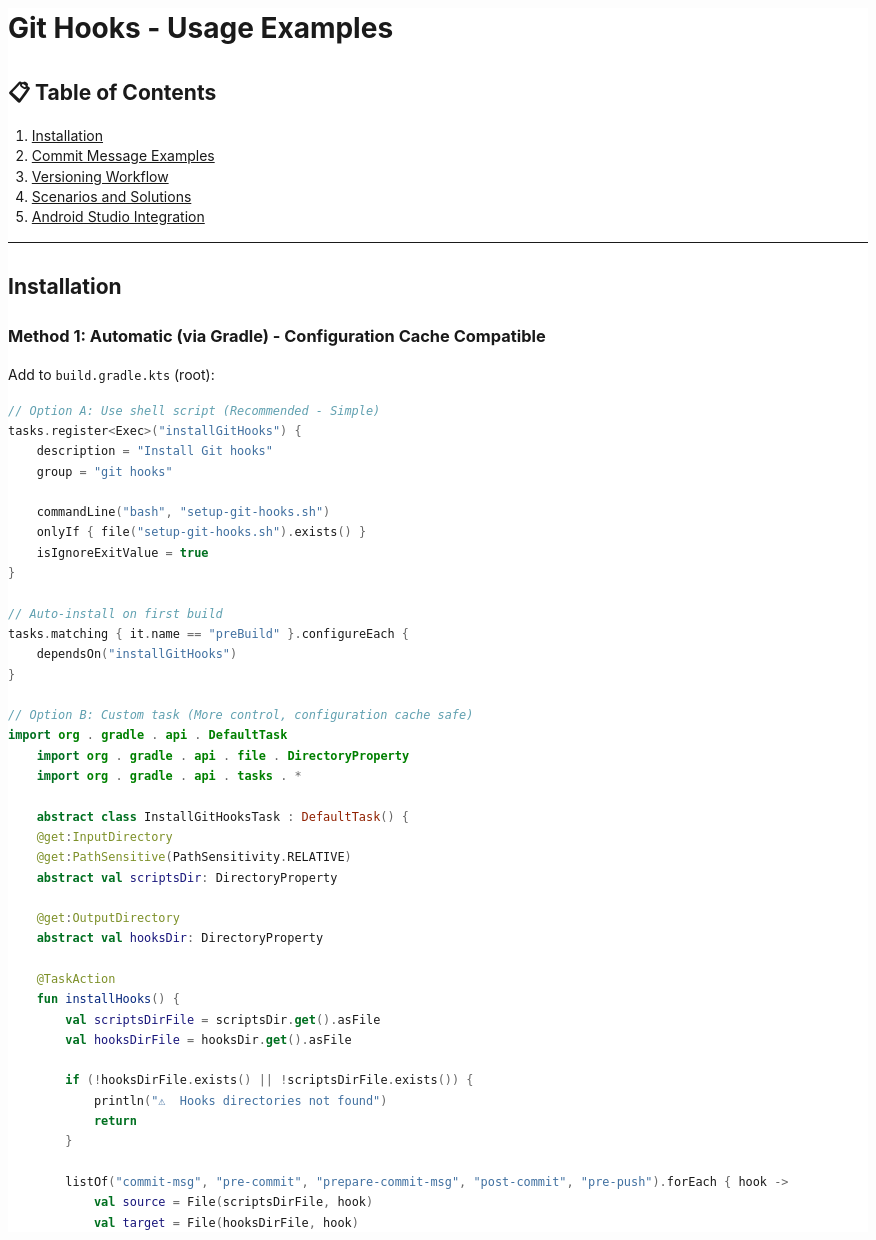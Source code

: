 # Git Hooks - Usage Examples

## 📋 Table of Contents

1. [Installation](#installation)
2. [Commit Message Examples](#commit-message-examples)
3. [Versioning Workflow](#versioning-workflow)
4. [Scenarios and Solutions](#scenarios-and-solutions)
5. [Android Studio Integration](#android-studio-integration)

---

## Installation

### Method 1: Automatic (via Gradle) - Configuration Cache Compatible

Add to `build.gradle.kts` (root):

```kotlin
// Option A: Use shell script (Recommended - Simple)
tasks.register<Exec>("installGitHooks") {
    description = "Install Git hooks"
    group = "git hooks"

    commandLine("bash", "setup-git-hooks.sh")
    onlyIf { file("setup-git-hooks.sh").exists() }
    isIgnoreExitValue = true
}

// Auto-install on first build
tasks.matching { it.name == "preBuild" }.configureEach {
    dependsOn("installGitHooks")
}

// Option B: Custom task (More control, configuration cache safe)
import org . gradle . api . DefaultTask
    import org . gradle . api . file . DirectoryProperty
    import org . gradle . api . tasks . *

    abstract class InstallGitHooksTask : DefaultTask() {
    @get:InputDirectory
    @get:PathSensitive(PathSensitivity.RELATIVE)
    abstract val scriptsDir: DirectoryProperty

    @get:OutputDirectory
    abstract val hooksDir: DirectoryProperty

    @TaskAction
    fun installHooks() {
        val scriptsDirFile = scriptsDir.get().asFile
        val hooksDirFile = hooksDir.get().asFile

        if (!hooksDirFile.exists() || !scriptsDirFile.exists()) {
            println("⚠️  Hooks directories not found")
            return
        }

        listOf("commit-msg", "pre-commit", "prepare-commit-msg", "post-commit", "pre-push").forEach { hook ->
            val source = File(scriptsDirFile, hook)
            val target = File(hooksDirFile, hook)
```